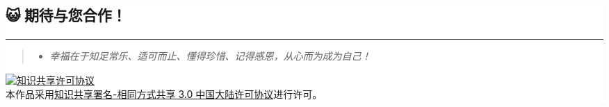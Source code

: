 😺 **期待与您合作！**
---

---


> - *幸福在于知足常乐、适可而止、懂得珍惜、记得感恩，从心而为成为自己！*


<a rel="license" href="http://creativecommons.org/licenses/by-sa/3.0/cn/"><img alt="知识共享许可协议" style="border-width:0" src="https://i.creativecommons.org/l/by-sa/3.0/cn/88x31.png" /></a><br />本作品采用<a rel="license" href="http://creativecommons.org/licenses/by-sa/3.0/cn/">知识共享署名-相同方式共享 3.0 中国大陆许可协议</a>进行许可。

[1]: ./001-社区共识.md
[2]: ./002-社区章程.md
[3]: ./003-贡献指南.md
[4]: ./004-贡献者协议.md
[5]: ./005-积分规则.md
[6]: ./006-贡献者列表.md
[7]: ./007-运营手册.md
